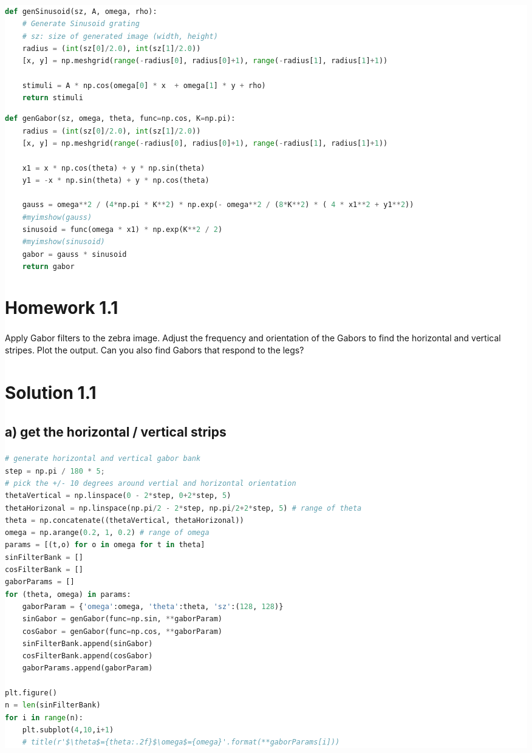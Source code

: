 
```python
def genSinusoid(sz, A, omega, rho):
    # Generate Sinusoid grating
    # sz: size of generated image (width, height)
    radius = (int(sz[0]/2.0), int(sz[1]/2.0))
    [x, y] = np.meshgrid(range(-radius[0], radius[0]+1), range(-radius[1], radius[1]+1))

    stimuli = A * np.cos(omega[0] * x  + omega[1] * y + rho)
    return stimuli
```


```python
def genGabor(sz, omega, theta, func=np.cos, K=np.pi):
    radius = (int(sz[0]/2.0), int(sz[1]/2.0))
    [x, y] = np.meshgrid(range(-radius[0], radius[0]+1), range(-radius[1], radius[1]+1))

    x1 = x * np.cos(theta) + y * np.sin(theta)
    y1 = -x * np.sin(theta) + y * np.cos(theta)
    
    gauss = omega**2 / (4*np.pi * K**2) * np.exp(- omega**2 / (8*K**2) * ( 4 * x1**2 + y1**2))
    #myimshow(gauss)
    sinusoid = func(omega * x1) * np.exp(K**2 / 2)
    #myimshow(sinusoid)
    gabor = gauss * sinusoid
    return gabor
```

# Homework 1.1
Apply Gabor filters to the zebra image. Adjust the frequency and orientation of the Gabors to find the horizontal and vertical stripes. Plot the output. Can you also find Gabors that respond to the legs?

# Solution 1.1

## a) get the horizontal / vertical strips 


```python
# generate horizontal and vertical gabor bank
step = np.pi / 180 * 5;
# pick the +/- 10 degrees around vertial and horizontal orientation 
thetaVertical = np.linspace(0 - 2*step, 0+2*step, 5)
thetaHorizonal = np.linspace(np.pi/2 - 2*step, np.pi/2+2*step, 5) # range of theta
theta = np.concatenate((thetaVertical, thetaHorizonal))
omega = np.arange(0.2, 1, 0.2) # range of omega
params = [(t,o) for o in omega for t in theta]
sinFilterBank = []
cosFilterBank = []
gaborParams = []
for (theta, omega) in params:
    gaborParam = {'omega':omega, 'theta':theta, 'sz':(128, 128)}
    sinGabor = genGabor(func=np.sin, **gaborParam)
    cosGabor = genGabor(func=np.cos, **gaborParam)
    sinFilterBank.append(sinGabor)
    cosFilterBank.append(cosGabor)
    gaborParams.append(gaborParam)

plt.figure()
n = len(sinFilterBank)
for i in range(n):
    plt.subplot(4,10,i+1)
    # title(r'$\theta$={theta:.2f}$\omega$={omega}'.format(**gaborParams[i]))
```